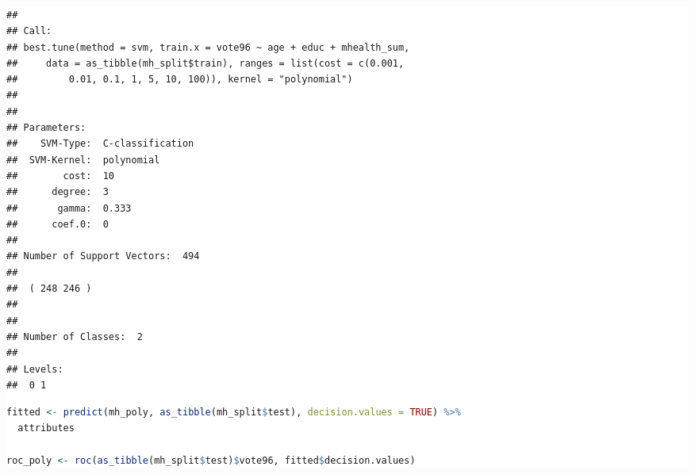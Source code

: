     ## 
    ## Call:
    ## best.tune(method = svm, train.x = vote96 ~ age + educ + mhealth_sum, 
    ##     data = as_tibble(mh_split$train), ranges = list(cost = c(0.001, 
    ##         0.01, 0.1, 1, 5, 10, 100)), kernel = "polynomial")
    ## 
    ## 
    ## Parameters:
    ##    SVM-Type:  C-classification 
    ##  SVM-Kernel:  polynomial 
    ##        cost:  10 
    ##      degree:  3 
    ##       gamma:  0.333 
    ##      coef.0:  0 
    ## 
    ## Number of Support Vectors:  494
    ## 
    ##  ( 248 246 )
    ## 
    ## 
    ## Number of Classes:  2 
    ## 
    ## Levels: 
    ##  0 1

``` r
fitted <- predict(mh_poly, as_tibble(mh_split$test), decision.values = TRUE) %>%
  attributes

roc_poly <- roc(as_tibble(mh_split$test)$vote96, fitted$decision.values)
```
